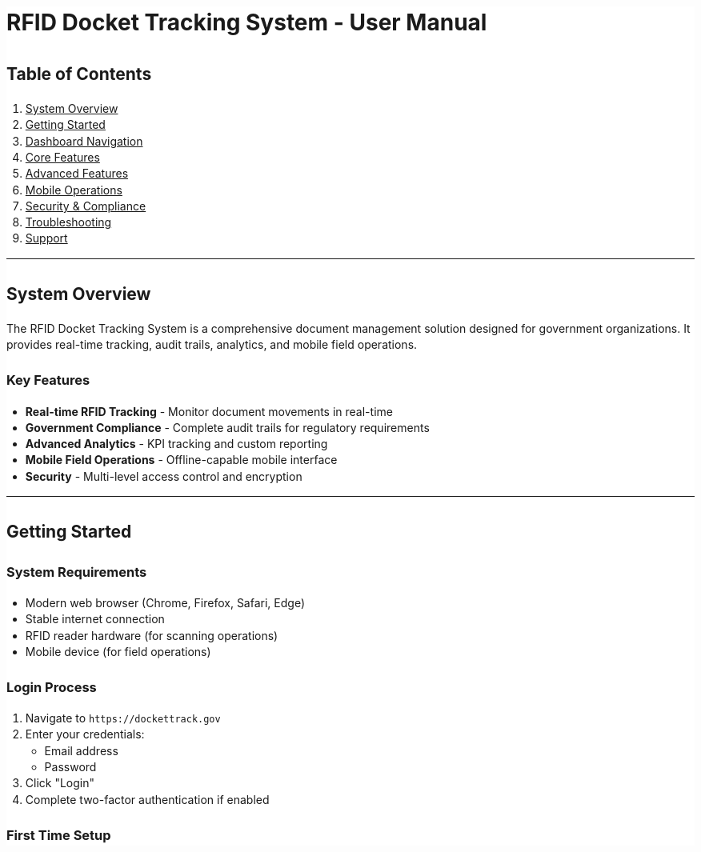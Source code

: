 # RFID Docket Tracking System - User Manual

## Table of Contents
1. [System Overview](#system-overview)
2. [Getting Started](#getting-started)
3. [Dashboard Navigation](#dashboard-navigation)
4. [Core Features](#core-features)
5. [Advanced Features](#advanced-features)
6. [Mobile Operations](#mobile-operations)
7. [Security & Compliance](#security-compliance)
8. [Troubleshooting](#troubleshooting)
9. [Support](#support)

---

## System Overview

The RFID Docket Tracking System is a comprehensive document management solution designed for government organizations. It provides real-time tracking, audit trails, analytics, and mobile field operations.

### Key Features
- **Real-time RFID Tracking** - Monitor document movements in real-time
- **Government Compliance** - Complete audit trails for regulatory requirements
- **Advanced Analytics** - KPI tracking and custom reporting
- **Mobile Field Operations** - Offline-capable mobile interface
- **Security** - Multi-level access control and encryption

---

## Getting Started

### System Requirements
- Modern web browser (Chrome, Firefox, Safari, Edge)
- Stable internet connection
- RFID reader hardware (for scanning operations)
- Mobile device (for field operations)

### Login Process

1. Navigate to `https://dockettrack.gov`
2. Enter your credentials:
   - Email address
   - Password
3. Click "Login"
4. Complete two-factor authentication if enabled

### First Time Setup
